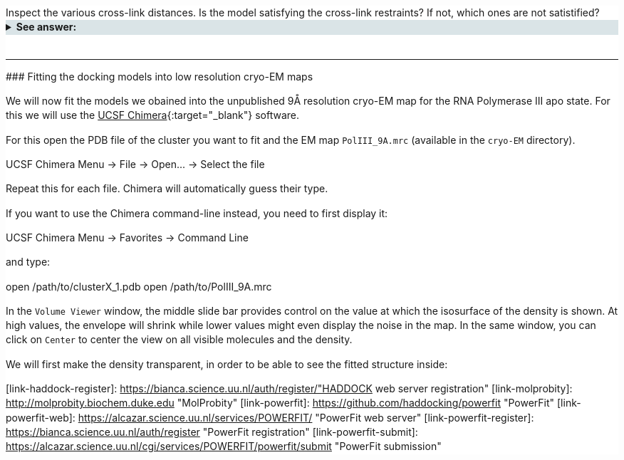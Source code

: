 <a class="prompt prompt-info">
Inspect the various cross-link distances.
</a>

<a class="prompt prompt-question">
Is the model satisfying the cross-link restraints?
</a>

<a class="prompt prompt-question">
If not, which ones are not satistified?
</a>

<details style="background-color:#DAE4E7"><summary><b>See answer:</b>
</summary></details>
<br>


<hr>
### Fitting the docking models into low resolution cryo-EM maps

We will now fit the models we obained into the unpublished 9Å resolution cryo-EM map for the RNA Polymerase III apo state.
For this we will use the [UCSF Chimera][link-chimera]{:target="_blank"} software.

For this open the PDB file of the cluster you want to fit and the EM map `PolIII_9A.mrc` (available in the `cryo-EM` directory).

<a class="prompt prompt-info">
  UCSF Chimera Menu → File → Open... → Select the file
</a>

Repeat this for each file. Chimera will automatically guess their type.


If you want to use the Chimera command-line instead, you need to first display it:

<a class="prompt prompt-info">
  UCSF Chimera Menu → Favorites → Command Line
</a>

and type:

<a class="prompt prompt-pymol">
  open /path/to/clusterX_1.pdb
</a>
<a class="prompt prompt-pymol">
  open /path/to/PolIII_9A.mrc
</a>


In the `Volume Viewer` window, the middle slide bar provides control on the
value at which the isosurface of the density is shown. At high values, the
envelope will shrink while lower values might even display the noise in the map.
In the same window, you can click on `Center` to center the view on all visible molecules and the density.

We will first make the density transparent, in order to be able to see the fitted structure inside:


[link-cns]: http://cns-online.org/v1.3/ "CNS online"
[link-chimera]: https://www.cgl.ucsf.edu/chimera/ "UCSF Chimera"
[link-disvis]: https://github.com/haddocking/disvis "DisVis GitHub repository"
[link-disvis-web]: https://bianca.science.uu.nl/disvis "DisVis web server"
[link-disvis-submit]: https://bianca.science.uu.nl/disvis/submit "DisVis submission"
[link-disvis-register]: https://bianca.science.uu.nl/auth/register "DisVis registration"
[link-pymol]: https://www.pymol.org/ "PyMOL"
[link-haddock]: https://bonvinlab.org/software/haddock2.2 "HADDOCK 2.2"
[link-haddock-web]: https://bianca.science.uu.nl/haddock2.4/ "HADDOCK 2.4 webserver"
[link-haddock-easy]: https://alcazar.science.uu.nl/services/HADDOCK2.2/haddockserver-easy.html "HADDOCK2.2 webserver easy interface"
[link-haddock-expert]: https://alcazar.science.uu.nl/services/HADDOCK2.2/haddockserver-expert.html "HADDOCK2.2 webserver expert interface"
[link-haddock-register]: https://bianca.science.uu.nl/auth/register/"HADDOCK web server registration"
[link-molprobity]: http://molprobity.biochem.duke.edu "MolProbity"
[link-powerfit]: https://github.com/haddocking/powerfit "PowerFit"
[link-powerfit-web]: https://alcazar.science.uu.nl/services/POWERFIT/ "PowerFit web server"
[link-powerfit-register]: https://bianca.science.uu.nl/auth/register  "PowerFit registration"
[link-powerfit-submit]: https://alcazar.science.uu.nl/cgi/services/POWERFIT/powerfit/submit "PowerFit submission"
